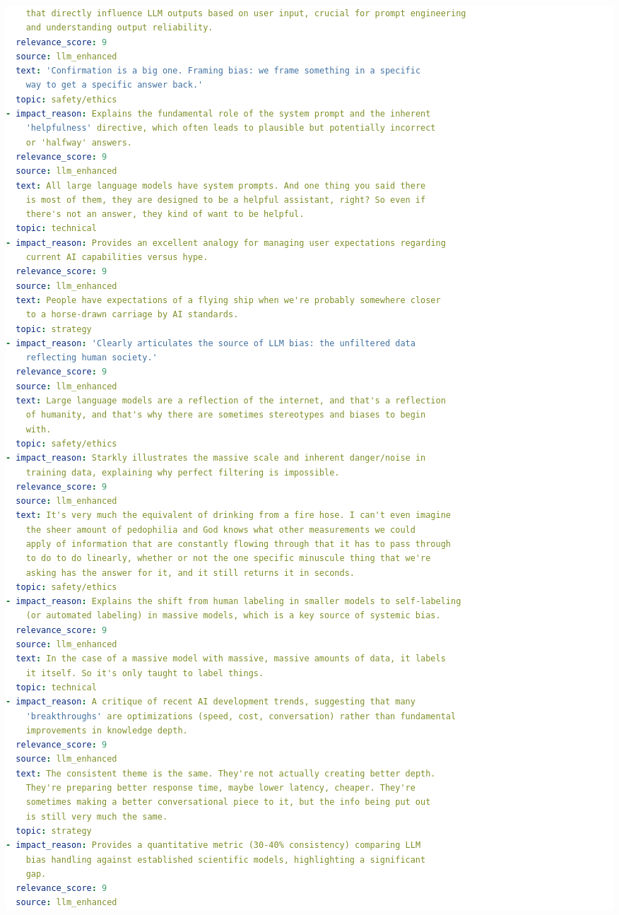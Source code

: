 ```yaml
    that directly influence LLM outputs based on user input, crucial for prompt engineering
    and understanding output reliability.
  relevance_score: 9
  source: llm_enhanced
  text: 'Confirmation is a big one. Framing bias: we frame something in a specific
    way to get a specific answer back.'
  topic: safety/ethics
- impact_reason: Explains the fundamental role of the system prompt and the inherent
    'helpfulness' directive, which often leads to plausible but potentially incorrect
    or 'halfway' answers.
  relevance_score: 9
  source: llm_enhanced
  text: All large language models have system prompts. And one thing you said there
    is most of them, they are designed to be a helpful assistant, right? So even if
    there's not an answer, they kind of want to be helpful.
  topic: technical
- impact_reason: Provides an excellent analogy for managing user expectations regarding
    current AI capabilities versus hype.
  relevance_score: 9
  source: llm_enhanced
  text: People have expectations of a flying ship when we're probably somewhere closer
    to a horse-drawn carriage by AI standards.
  topic: strategy
- impact_reason: 'Clearly articulates the source of LLM bias: the unfiltered data
    reflecting human society.'
  relevance_score: 9
  source: llm_enhanced
  text: Large language models are a reflection of the internet, and that's a reflection
    of humanity, and that's why there are sometimes stereotypes and biases to begin
    with.
  topic: safety/ethics
- impact_reason: Starkly illustrates the massive scale and inherent danger/noise in
    training data, explaining why perfect filtering is impossible.
  relevance_score: 9
  source: llm_enhanced
  text: It's very much the equivalent of drinking from a fire hose. I can't even imagine
    the sheer amount of pedophilia and God knows what other measurements we could
    apply of information that are constantly flowing through that it has to pass through
    to do to do linearly, whether or not the one specific minuscule thing that we're
    asking has the answer for it, and it still returns it in seconds.
  topic: safety/ethics
- impact_reason: Explains the shift from human labeling in smaller models to self-labeling
    (or automated labeling) in massive models, which is a key source of systemic bias.
  relevance_score: 9
  source: llm_enhanced
  text: In the case of a massive model with massive, massive amounts of data, it labels
    it itself. So it's only taught to label things.
  topic: technical
- impact_reason: A critique of recent AI development trends, suggesting that many
    'breakthroughs' are optimizations (speed, cost, conversation) rather than fundamental
    improvements in knowledge depth.
  relevance_score: 9
  source: llm_enhanced
  text: The consistent theme is the same. They're not actually creating better depth.
    They're preparing better response time, maybe lower latency, cheaper. They're
    sometimes making a better conversational piece to it, but the info being put out
    is still very much the same.
  topic: strategy
- impact_reason: Provides a quantitative metric (30-40% consistency) comparing LLM
    bias handling against established scientific models, highlighting a significant
    gap.
  relevance_score: 9
  source: llm_enhanced
```